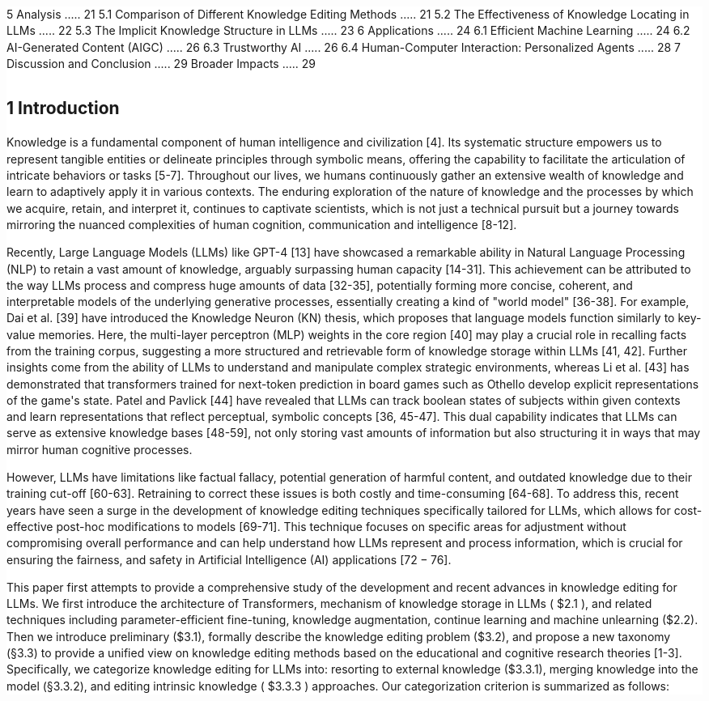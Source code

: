5 Analysis ..... 21
5.1 Comparison of Different Knowledge Editing Methods ..... 21
5.2 The Effectiveness of Knowledge Locating in LLMs ..... 22
5.3 The Implicit Knowledge Structure in LLMs ..... 23
6 Applications ..... 24
6.1 Efficient Machine Learning ..... 24
6.2 AI-Generated Content (AIGC) ..... 26
6.3 Trustworthy AI ..... 26
6.4 Human-Computer Interaction: Personalized Agents ..... 28
7 Discussion and Conclusion ..... 29
Broader Impacts ..... 29

## 1 Introduction

Knowledge is a fundamental component of human intelligence and civilization [4]. Its systematic structure empowers us to represent tangible entities or delineate principles through symbolic means, offering the capability to facilitate the articulation of intricate behaviors or tasks [5-7]. Throughout our lives, we humans continuously gather an extensive wealth of knowledge and learn to adaptively apply it in various contexts. The enduring exploration of the nature of knowledge and the processes by which we acquire, retain, and interpret it, continues to captivate scientists, which is not just a technical pursuit but a journey towards mirroring the nuanced complexities of human cognition, communication and intelligence [8-12].

Recently, Large Language Models (LLMs) like GPT-4 [13] have showcased a remarkable ability in Natural Language Processing (NLP) to retain a vast amount of knowledge, arguably surpassing human capacity [14-31]. This achievement can be attributed to the way LLMs process and compress huge amounts of data [32-35], potentially forming more concise, coherent, and interpretable models of the underlying generative processes, essentially creating a kind of "world model" [36-38]. For example, Dai et al. [39] have introduced the Knowledge Neuron (KN) thesis, which proposes that language models function similarly to key-value memories. Here, the multi-layer perceptron (MLP) weights in the core region [40] may play a crucial role in recalling facts from the training corpus, suggesting a more structured and retrievable form of knowledge storage within LLMs [41, 42]. Further insights come from the ability of LLMs to understand and manipulate complex strategic environments, whereas $\mathrm{Li}$ et al. [43] has demonstrated that transformers trained for next-token prediction in board games such as Othello develop explicit representations of the game's state. Patel and Pavlick [44] have revealed that LLMs can track boolean states of subjects within given contexts and learn representations that reflect perceptual, symbolic concepts [36, 45-47]. This dual capability indicates that LLMs can serve as extensive knowledge bases [48-59], not only storing vast amounts of information but also structuring it in ways that may mirror human cognitive processes.

However, LLMs have limitations like factual fallacy, potential generation of harmful content, and outdated knowledge due to their training cut-off [60-63]. Retraining to correct these issues is both costly and time-consuming [64-68]. To address this, recent years have seen a surge in the development of knowledge editing techniques specifically tailored for LLMs, which allows for cost-effective post-hoc modifications to models [69-71]. This technique focuses on specific areas for adjustment without compromising overall performance and can help understand how LLMs represent and process information, which is crucial for ensuring the fairness, and safety in Artificial Intelligence (AI) applications $[72-76]$.

This paper first attempts to provide a comprehensive study of the development and recent advances in knowledge editing for LLMs. We first introduce the architecture of Transformers, mechanism of knowledge storage in LLMs ( $\$ 2.1$ ), and related techniques including parameter-efficient fine-tuning, knowledge augmentation, continue learning and machine unlearning (\$2.2). Then we introduce preliminary (\$3.1), formally describe the knowledge editing problem (\$3.2), and propose a new taxonomy (§3.3) to provide a unified view on knowledge editing methods based on the educational and cognitive research theories [1-3]. Specifically, we categorize knowledge editing for LLMs into: resorting to external knowledge (\$3.3.1), merging knowledge into the model (§3.3.2), and editing intrinsic knowledge ( $\$ 3.3 .3$ ) approaches. Our categorization criterion is summarized as follows:
